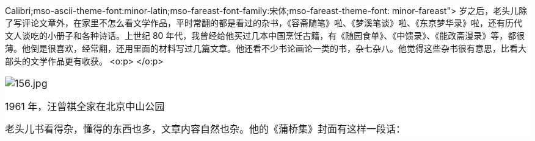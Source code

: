 Calibri;mso-ascii-theme-font:minor-latin;mso-fareast-font-family:宋体;mso-fareast-theme-font:
minor-fareast">
    岁之后，老头儿除了写评论文章外，在家里不怎么看文学作品，平时常翻的都是看过的杂书，《容斋随笔》啦、《梦溪笔谈》啦、《东京梦华录》啦，还有历代文人谈吃的小册子和各种诗话。上世纪
   </span>
   80
   <span lang="ZH-CN" style="font-family:宋体;mso-ascii-font-family:Calibri;mso-ascii-theme-font:
minor-latin;mso-fareast-font-family:宋体;mso-fareast-theme-font:minor-fareast">
    年代，我曾经给他买过几本中国烹饪古籍，有《随园食单》、《中馈录》、《能改斋漫录》等，都很薄。他倒是很喜欢，经常翻，还用里面的材料写过几篇文章。他还看不少书论画论一类的书，杂七杂八。他觉得这些杂书很有意思，比看大部头的文学作品更有收获。
   </span>
   <o:p>
   </o:p>
  </font>
 </p>
 <p class="MsoNormal">
  <o:p>
   <font size="3">
   </font>
  </o:p>
 </p>
 <p class="MsoNormal">
  <font size="3">
   <img alt="156.jpg" border="0" height="368" src="http://mjlsh.usc.cuhk.edu.hk/medias/contents/3965/156.jpg" width="550"/>
   <o:p>
   </o:p>
  </font>
 </p>
 <p class="MsoNormal">
  <font size="3">
   1961
   <span lang="ZH-CN" style="font-family:宋体;mso-ascii-font-family:
Calibri;mso-ascii-theme-font:minor-latin;mso-fareast-font-family:宋体;mso-fareast-theme-font:
minor-fareast">
    年，汪曾祺全家在北京中山公园
   </span>
   <o:p>
   </o:p>
  </font>
 </p>
 <p class="MsoNormal">
  <o:p>
   <font size="3">
   </font>
  </o:p>
 </p>
 <p class="MsoNormal">
  <font size="3">
   <span lang="ZH-CN" style="font-family:宋体;mso-ascii-font-family:
Calibri;mso-ascii-theme-font:minor-latin;mso-fareast-font-family:宋体;mso-fareast-theme-font:
minor-fareast">
    老头儿书看得杂，懂得的东西也多，文章内容自然也杂。他的《蒲桥集》封面有这样一段话：
   </span>
   <o:p>
   </o:p>
  </font>
 </p>
 <p class="MsoNormal">
  <o:p>
   <font size="3">
   </font>
  </o:p>
 </p>
 <p class="MsoNormal">